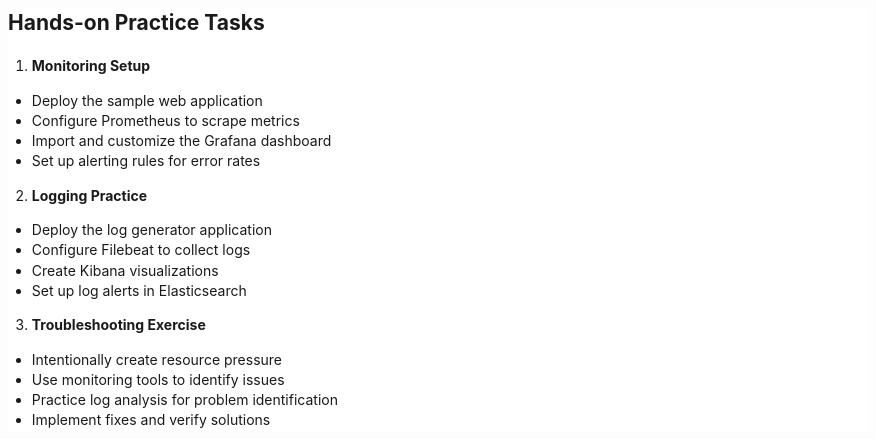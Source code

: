 ## Hands-on Practice Tasks

1. **Monitoring Setup**
- Deploy the sample web application
- Configure Prometheus to scrape metrics
- Import and customize the Grafana dashboard
- Set up alerting rules for error rates

2. **Logging Practice**
- Deploy the log generator application
- Configure Filebeat to collect logs
- Create Kibana visualizations
- Set up log alerts in Elasticsearch

3. **Troubleshooting Exercise**
- Intentionally create resource pressure
- Use monitoring tools to identify issues
- Practice log analysis for problem identification
- Implement fixes and verify solutions
